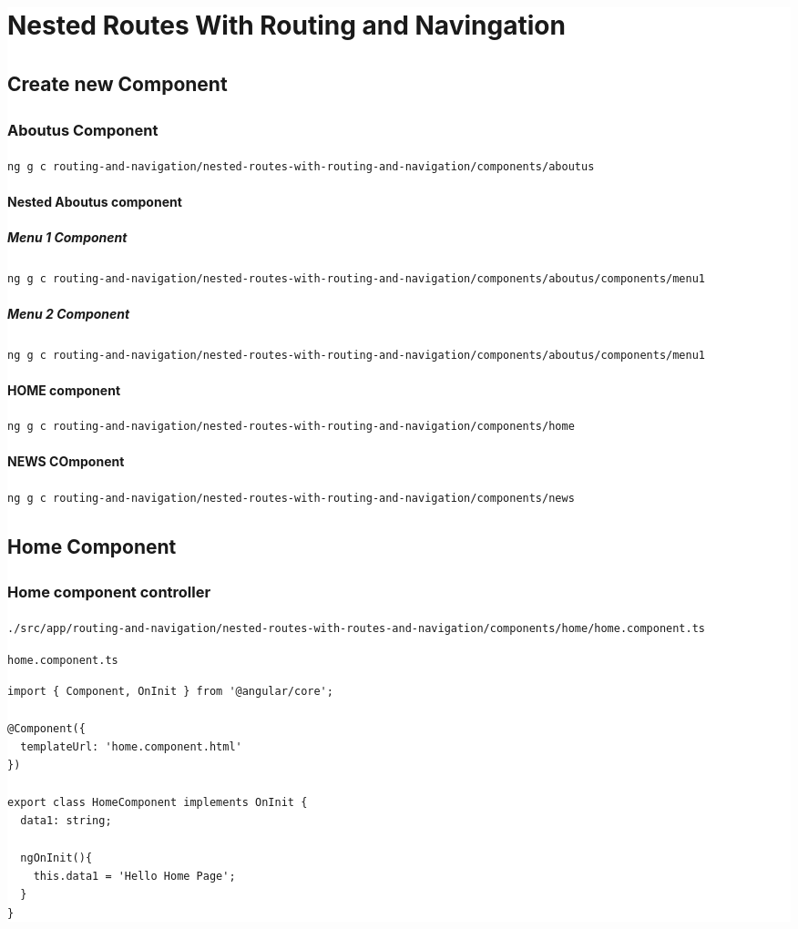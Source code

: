 # Nested Routes With Routing and Navingation

## Create new Component

### Aboutus Component

`ng g c routing-and-navigation/nested-routes-with-routing-and-navigation/components/aboutus`

#### Nested Aboutus component

##### Menu 1 Component

`ng g c routing-and-navigation/nested-routes-with-routing-and-navigation/components/aboutus/components/menu1`

##### Menu 2 Component

`ng g c routing-and-navigation/nested-routes-with-routing-and-navigation/components/aboutus/components/menu1`

#### HOME component

`ng g c routing-and-navigation/nested-routes-with-routing-and-navigation/components/home`

#### NEWS COmponent

`ng g c routing-and-navigation/nested-routes-with-routing-and-navigation/components/news`

## Home Component

### Home component controller

`./src/app/routing-and-navigation/nested-routes-with-routes-and-navigation/components/home/home.component.ts`

`home.component.ts`

```
import { Component, OnInit } from '@angular/core';

@Component({
  templateUrl: 'home.component.html'
})

export class HomeComponent implements OnInit {
  data1: string;

  ngOnInit(){
    this.data1 = 'Hello Home Page';
  }
}
```
